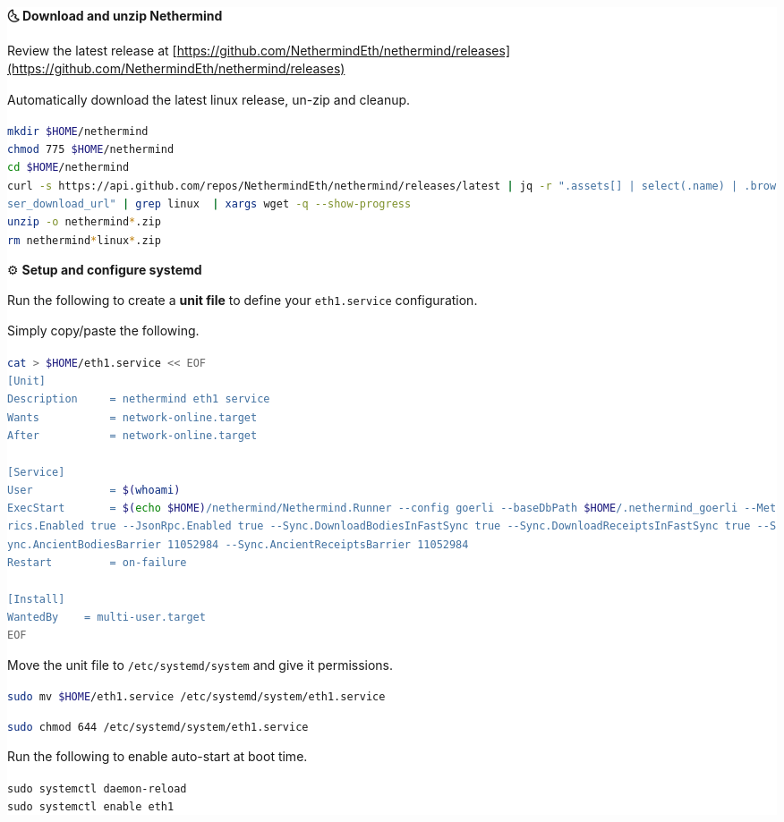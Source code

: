 #### 🌜 Download and unzip Nethermind

Review the latest release at [https://github.com/NethermindEth/nethermind/releases](https://github.com/NethermindEth/nethermind/releases)

Automatically download the latest linux release, un-zip and cleanup.

```bash
mkdir $HOME/nethermind
chmod 775 $HOME/nethermind
cd $HOME/nethermind
curl -s https://api.github.com/repos/NethermindEth/nethermind/releases/latest | jq -r ".assets[] | select(.name) | .browser_download_url" | grep linux  | xargs wget -q --show-progress
unzip -o nethermind*.zip
rm nethermind*linux*.zip
```

⚙ **Setup and configure systemd**

Run the following to create a **unit file** to define your `eth1.service` configuration.

Simply copy/paste the following.

```bash
cat > $HOME/eth1.service << EOF 
[Unit]
Description     = nethermind eth1 service
Wants           = network-online.target
After           = network-online.target 

[Service]
User            = $(whoami)
ExecStart       = $(echo $HOME)/nethermind/Nethermind.Runner --config goerli --baseDbPath $HOME/.nethermind_goerli --Metrics.Enabled true --JsonRpc.Enabled true --Sync.DownloadBodiesInFastSync true --Sync.DownloadReceiptsInFastSync true --Sync.AncientBodiesBarrier 11052984 --Sync.AncientReceiptsBarrier 11052984
Restart         = on-failure

[Install]
WantedBy    = multi-user.target
EOF
```

Move the unit file to `/etc/systemd/system` and give it permissions.

```bash
sudo mv $HOME/eth1.service /etc/systemd/system/eth1.service
```

```bash
sudo chmod 644 /etc/systemd/system/eth1.service
```

Run the following to enable auto-start at boot time.

```text
sudo systemctl daemon-reload
sudo systemctl enable eth1
```
